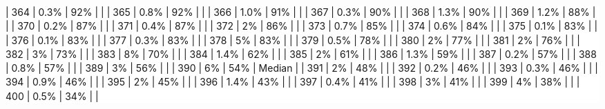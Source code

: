 | 364 | 0.3% | 92% |  |
| 365 | 0.8% | 92% |  |
| 366 | 1.0% | 91% |  |
| 367 | 0.3% | 90% |  |
| 368 | 1.3% | 90% |  |
| 369 | 1.2% | 88% |  |
| 370 | 0.2% | 87% |  |
| 371 | 0.4% | 87% |  |
| 372 | 2% | 86% |  |
| 373 | 0.7% | 85% |  |
| 374 | 0.6% | 84% |  |
| 375 | 0.1% | 83% |  |
| 376 | 0.1% | 83% |  |
| 377 | 0.3% | 83% |  |
| 378 | 5% | 83% |  |
| 379 | 0.5% | 78% |  |
| 380 | 2% | 77% |  |
| 381 | 2% | 76% |  |
| 382 | 3% | 73% |  |
| 383 | 8% | 70% |  |
| 384 | 1.4% | 62% |  |
| 385 | 2% | 61% |  |
| 386 | 1.3% | 59% |  |
| 387 | 0.2% | 57% |  |
| 388 | 0.8% | 57% |  |
| 389 | 3% | 56% |  |
| 390 | 6% | 54% | Median |
| 391 | 2% | 48% |  |
| 392 | 0.2% | 46% |  |
| 393 | 0.3% | 46% |  |
| 394 | 0.9% | 46% |  |
| 395 | 2% | 45% |  |
| 396 | 1.4% | 43% |  |
| 397 | 0.4% | 41% |  |
| 398 | 3% | 41% |  |
| 399 | 4% | 38% |  |
| 400 | 0.5% | 34% |  |